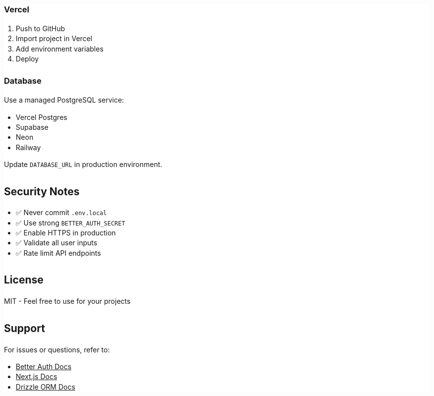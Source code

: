 ### Vercel

1. Push to GitHub
2. Import project in Vercel
3. Add environment variables
4. Deploy

### Database

Use a managed PostgreSQL service:
- Vercel Postgres
- Supabase
- Neon
- Railway

Update `DATABASE_URL` in production environment.

## Security Notes

- ✅ Never commit `.env.local`
- ✅ Use strong `BETTER_AUTH_SECRET`
- ✅ Enable HTTPS in production
- ✅ Validate all user inputs
- ✅ Rate limit API endpoints

## License

MIT - Feel free to use for your projects

## Support

For issues or questions, refer to:
- [Better Auth Docs](https://www.better-auth.com/)
- [Next.js Docs](https://nextjs.org/docs)
- [Drizzle ORM Docs](https://orm.drizzle.team/)
